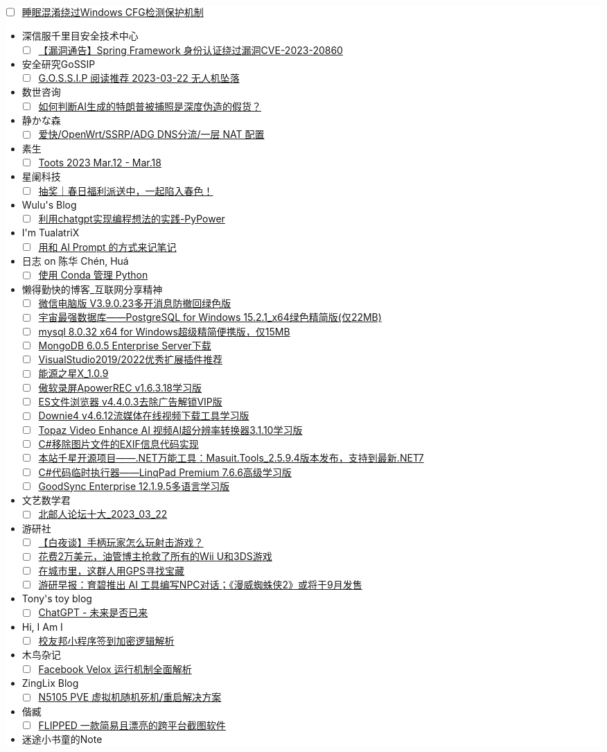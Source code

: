   - [ ] [睡眠混淆绕过Windows CFG检测保护机制](https://mp.weixin.qq.com/s?__biz=MzUzMDUxNTE1Mw==&mid=2247500458&idx=1&sn=05dbf86a29362fde50890b3599c9c0b8&chksm=fa521714cd259e02f97dd60181f8d007f3fc36fbcb17ce5b7ca4efff6ef4f3be5377678c1e88&scene=58&subscene=0#rd)
- 深信服千里目安全技术中心
  - [ ] [【漏洞通告】Spring Framework 身份认证绕过漏洞CVE-2023-20860](https://mp.weixin.qq.com/s?__biz=Mzg2NjgzNjA5NQ==&mid=2247517969&idx=1&sn=c57b65879f9377e7f59d02a151261154&chksm=ce460c01f93185174396365fa0c1aa959a33d56da802d33b7ed82312cffdf534aaccf926effe&scene=58&subscene=0#rd)
- 安全研究GoSSIP
  - [ ] [G.O.S.S.I.P 阅读推荐 2023-03-22 无人机坠落](https://mp.weixin.qq.com/s?__biz=Mzg5ODUxMzg0Ng==&mid=2247494633&idx=1&sn=6c7f6a982b261ebb4a664ec404854ee2&chksm=c063c530f7144c26572138206ea046b03f66a321d2d1d3506d9f78ea96fd09460626dcb3a0ec&scene=58&subscene=0#rd)
- 数世咨询
  - [ ] [如何判断AI生成的特朗普被捕照是深度伪造的假货？](https://mp.weixin.qq.com/s?__biz=MzkxNzA3MTgyNg==&mid=2247497576&idx=1&sn=22af1782b873886a0970364984af20af&chksm=c14485d5f6330cc3ad20cd36a577d7f1010a3f71e7c395e4e89f9e69a86641fc7cd2621f7177&scene=58&subscene=0#rd)
- 静かな森
  - [ ] [爱快/OpenWrt/SSRP/ADG DNS分流/一层 NAT 配置](https://innei.ren/posts/Z-Turn/ikuai-openwrt-ssp-adg-dns-nat-configuation)
- 素生
  - [ ] [Toots 2023 Mar.12 - Mar.18](http://z.arlmy.me/posts/MastodonArchives/2023/MastodonTootsArchives_20230318/)
- 星阑科技
  - [ ] [抽奖｜春日福利派送中，一起陷入春色！](https://mp.weixin.qq.com/s?__biz=Mzg5NjEyMjA5OQ==&mid=2247497339&idx=1&sn=a7c84ee0de1e6b56a207fa2173bacf91&chksm=c0075be7f770d2f145602839972069bb755d1891c88effd834d748a334c0c45e948143513506&scene=58&subscene=0#rd)
- Wulu's Blog
  - [ ] [利用chatgpt实现编程想法的实践-PyPower](https://wulu.zone/posts/pypower-chagpt)
- I'm TualatriX
  - [ ] [用和 AI Prompt 的方式来记笔记](https://imtx.me/blog/take-notes-the-prompt-way/)
- 日志 on 陈华 Chén, Huá
  - [ ] [使用 Conda 管理 Python](https://www.chen.fun/zh/2023/03/conda-and-python/)
- 懒得勤快的博客_互联网分享精神
  - [ ] [微信电脑版 V3.9.0.23多开消息防撤回绿色版](https://masuit.com/2030)
  - [ ] [宇宙最强数据库——PostgreSQL for Windows 15.2.1_x64绿色精简版(仅22MB)](https://masuit.com/2160)
  - [ ] [mysql 8.0.32 x64 for Windows超级精简便携版，仅15MB](https://masuit.com/1567)
  - [ ] [MongoDB 6.0.5 Enterprise Server下载](https://masuit.com/1284)
  - [ ] [VisualStudio2019/2022优秀扩展插件推荐](https://masuit.com/1782)
  - [ ] [能源之星X_1.0.9](https://masuit.com/1920)
  - [ ] [傲软录屏ApowerREC v1.6.3.18学习版](https://masuit.com/1823)
  - [ ] [ES文件浏览器 v4.4.0.3去除广告解锁VIP版](https://masuit.com/1926)
  - [ ] [Downie4 v4.6.12流媒体在线视频下载工具学习版](https://masuit.com/1916)
  - [ ] [Topaz Video Enhance AI 视频AI超分辨率转换器3.1.10学习版](https://masuit.com/1781)
  - [ ] [C#移除图片文件的EXIF信息代码实现](https://masuit.com/1349)
  - [ ] [本站千星开源项目——.NET万能工具：Masuit.Tools_2.5.9.4版本发布，支持到最新.NET7](https://masuit.com/55)
  - [ ] [C#代码临时执行器——LinqPad Premium 7.6.6高级学习版](https://masuit.com/1666)
  - [ ] [GoodSync Enterprise 12.1.9.5多语言学习版](https://masuit.com/1785)
- 文艺数学君
  - [ ] [北邮人论坛十大_2023_03_22](https://mathpretty.com/15755.html)
- 游研社
  - [ ] [【白夜谈】手柄玩家怎么玩射击游戏？](https://www.yystv.cn/p/10609)
  - [ ] [花费2万美元，油管博主抢救了所有的Wii U和3DS游戏](https://www.yystv.cn/p/10608)
  - [ ] [在城市里，这群人用GPS寻找宝藏](https://www.yystv.cn/p/10607)
  - [ ] [游研早报：育碧推出 AI 工具编写NPC对话；《漫威蜘蛛侠2》或将于9月发售](https://www.yystv.cn/p/10606)
- Tony's toy blog
  - [ ] [ChatGPT - 未来是否已来](https://www.tony-bro.com/posts/3953322119/)
- Hi, I Am I
  - [ ] [校友邦小程序签到加密逻辑解析](https://5ime.cn/xybsyw-re.html)
- 木鸟杂记
  - [ ] [Facebook Velox 运行机制全面解析](https://www.qtmuniao.com/2023/03/22/velox-task-analysis/)
- ZingLix Blog
  - [ ] [N5105 PVE 虚拟机随机死机/重启解决方案](https://zinglix.xyz/2023/03/22/pve-n5105-freeze/)
- 偕臧
  - [ ] [FLIPPED 一款简易且漂亮的跨平台截图软件](https://ifmet.cn/posts/36ab07ee/)
- 迷途小书童的Note